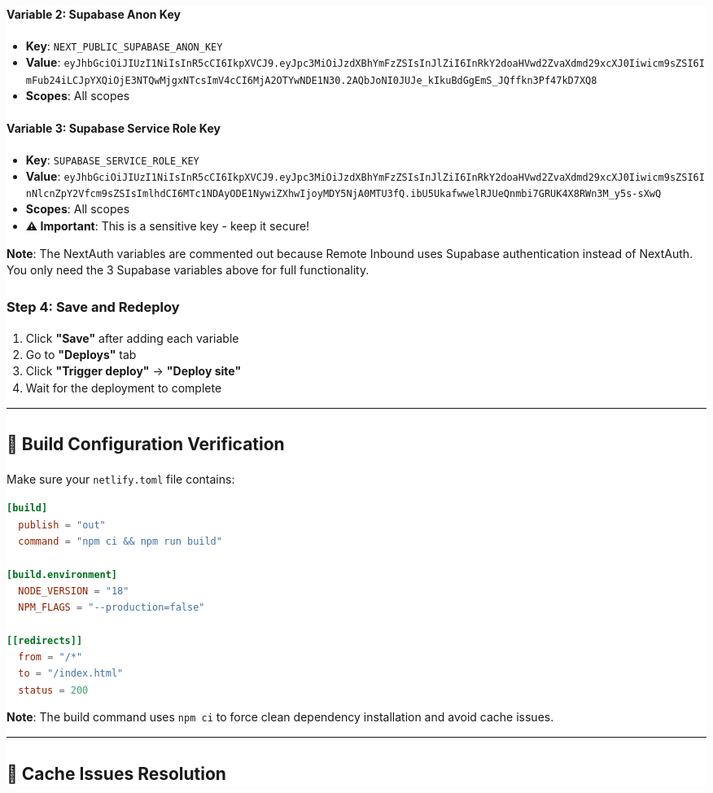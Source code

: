#### **Variable 2: Supabase Anon Key**
- **Key**: `NEXT_PUBLIC_SUPABASE_ANON_KEY`
- **Value**: `eyJhbGciOiJIUzI1NiIsInR5cCI6IkpXVCJ9.eyJpc3MiOiJzdXBhYmFzZSIsInJlZiI6InRkY2doaHVwd2ZvaXdmd29xcXJ0Iiwicm9sZSI6ImFub24iLCJpYXQiOjE3NTQwMjgxNTcsImV4cCI6MjA2OTYwNDE1N30.2AQbJoNI0JUJe_kIkuBdGgEmS_JQffkn3Pf47kD7XQ8`
- **Scopes**: All scopes

#### **Variable 3: Supabase Service Role Key**
- **Key**: `SUPABASE_SERVICE_ROLE_KEY`
- **Value**: `eyJhbGciOiJIUzI1NiIsInR5cCI6IkpXVCJ9.eyJpc3MiOiJzdXBhYmFzZSIsInJlZiI6InRkY2doaHVwd2ZvaXdmd29xcXJ0Iiwicm9sZSI6InNlcnZpY2Vfcm9sZSIsImlhdCI6MTc1NDAyODE1NywiZXhwIjoyMDY5NjA0MTU3fQ.ibU5UkafwwelRJUeQnmbi7GRUK4X8RWn3M_y5s-sXwQ`
- **Scopes**: All scopes
- **⚠️ Important**: This is a sensitive key - keep it secure!

**Note**: The NextAuth variables are commented out because Remote Inbound uses Supabase authentication instead of NextAuth. You only need the 3 Supabase variables above for full functionality.

### **Step 4: Save and Redeploy**
1. Click **"Save"** after adding each variable
2. Go to **"Deploys"** tab
3. Click **"Trigger deploy"** → **"Deploy site"**
4. Wait for the deployment to complete

---

## 🔧 **Build Configuration Verification**

Make sure your `netlify.toml` file contains:

```toml
[build]
  publish = "out"
  command = "npm ci && npm run build"

[build.environment]
  NODE_VERSION = "18"
  NPM_FLAGS = "--production=false"

[[redirects]]
  from = "/*"
  to = "/index.html"
  status = 200
```

**Note**: The build command uses `npm ci` to force clean dependency installation and avoid cache issues.

---

## 🧹 **Cache Issues Resolution**
